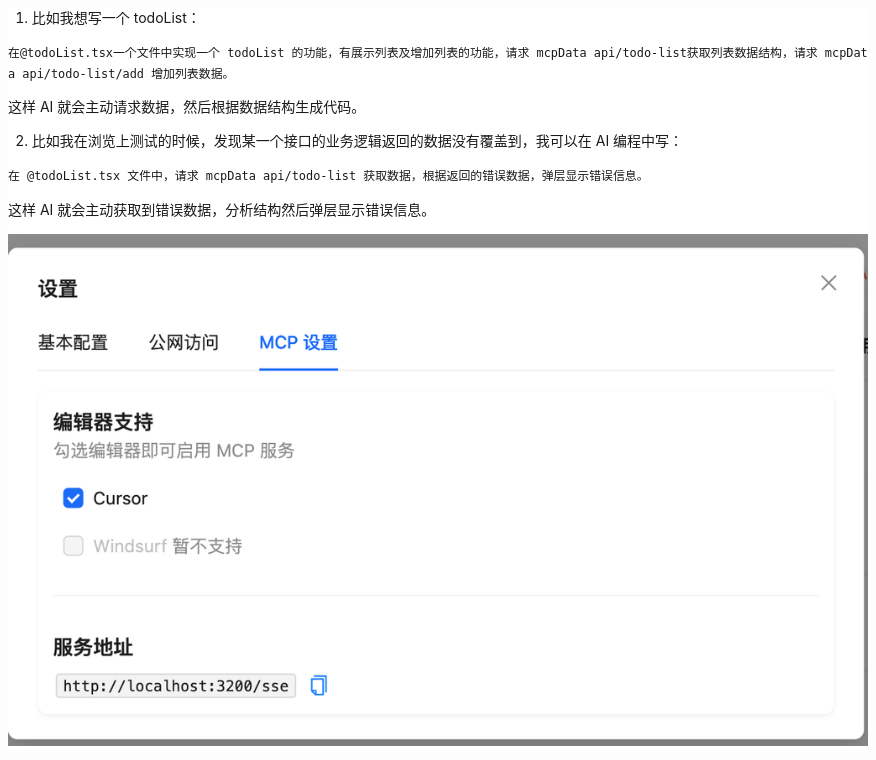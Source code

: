 
1. 比如我想写一个 todoList： 

`在@todoList.tsx一个文件中实现一个 todoList 的功能，有展示列表及增加列表的功能，请求 mcpData api/todo-list获取列表数据结构，请求 mcpData api/todo-list/add 增加列表数据。 `

这样 AI 就会主动请求数据，然后根据数据结构生成代码。

2. 比如我在浏览上测试的时候，发现某一个接口的业务逻辑返回的数据没有覆盖到，我可以在 AI 编程中写：

`在 @todoList.tsx 文件中，请求 mcpData api/todo-list 获取数据，根据返回的错误数据，弹层显示错误信息。`

这样 AI 就会主动获取到错误数据，分析结构然后弹层显示错误信息。

![mcp](./public/mcp.png)